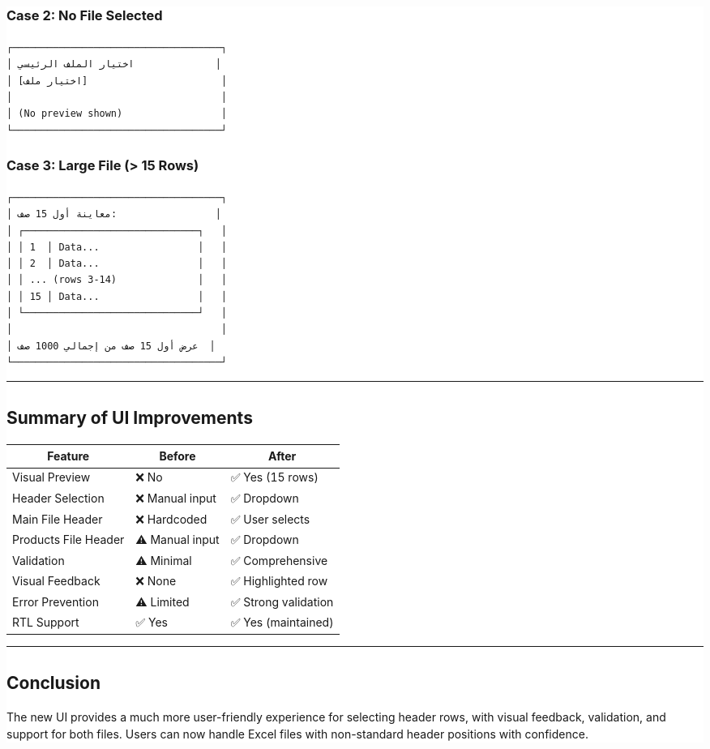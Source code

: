 ### Case 2: No File Selected

```
┌────────────────────────────────────┐
│ اختيار الملف الرئيسي              │
│ [اختيار ملف]                       │
│                                    │
│ (No preview shown)                 │
└────────────────────────────────────┘
```

### Case 3: Large File (> 15 Rows)

```
┌────────────────────────────────────┐
│ معاينة أول 15 صف:                 │
│ ┌──────────────────────────────┐   │
│ │ 1  │ Data...                 │   │
│ │ 2  │ Data...                 │   │
│ │ ... (rows 3-14)              │   │
│ │ 15 │ Data...                 │   │
│ └──────────────────────────────┘   │
│                                    │
│ عرض أول 15 صف من إجمالي 1000 صف  │
└────────────────────────────────────┘
```

---

## Summary of UI Improvements

| Feature              | Before          | After                |
| -------------------- | --------------- | -------------------- |
| Visual Preview       | ❌ No           | ✅ Yes (15 rows)     |
| Header Selection     | ❌ Manual input | ✅ Dropdown          |
| Main File Header     | ❌ Hardcoded    | ✅ User selects      |
| Products File Header | ⚠️ Manual input | ✅ Dropdown          |
| Validation           | ⚠️ Minimal      | ✅ Comprehensive     |
| Visual Feedback      | ❌ None         | ✅ Highlighted row   |
| Error Prevention     | ⚠️ Limited      | ✅ Strong validation |
| RTL Support          | ✅ Yes          | ✅ Yes (maintained)  |

---

## Conclusion

The new UI provides a much more user-friendly experience for selecting header rows, with visual feedback, validation, and support for both files. Users can now handle Excel files with non-standard header positions with confidence.
